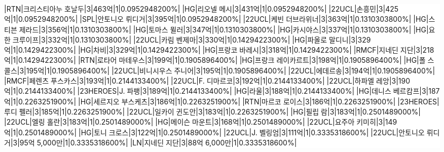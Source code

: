 |RTN|크리스티아누 호날두|3|463억|1|0.0952948200%|
|HG|리오넬 메시|3|431억|1|0.0952948200%|
|22UCL|손흥민|3|425억|1|0.0952948200%|
|SPL|안토니오 뤼디거|3|395억|1|0.0952948200%|
|22UCL|케빈 더브라위너|3|363억|1|0.1310303800%|
|HG|스티븐 제라드|3|356억|1|0.1310303800%|
|HG|토마스 뮐러|3|347억|1|0.1310303800%|
|HG|카시야스|3|337억|1|0.1310303800%|
|HG|요한 크루이프|3|332억|1|0.1310303800%|
|22UCL|카림 벤제마|3|330억|1|0.1429422300%|
|HG|파올로 말디니|3|329억|1|0.1429422300%|
|HG|차비|3|329억|1|0.1429422300%|
|HG|프랑코 바레시|3|318억|1|0.1429422300%|
|RMCF|지네딘 지단|3|218억|1|0.1429422300%|
|RTN|로타어 마테우스|3|199억|1|0.1905896400%|
|HG|프랑크 레이카르트|3|198억|1|0.1905896400%|
|HG|폴 스콜스|3|195억|1|0.1905896400%|
|22UCL|비니시우스 주니어|3|195억|1|0.1905896400%|
|22UCL|에데르송|3|194억|1|0.1905896400%|
|RMCF|페렌츠 푸스카스|3|193억|1|0.2144133400%|
|22UCL|F. 디마르코|3|192억|1|0.2144133400%|
|22UCL|하파엘 레앙|3|190억|1|0.2144133400%|
|23HEROES|J. 파팽|3|189억|1|0.2144133400%|
|HG|라울|3|188억|1|0.2144133400%|
|HG|데니스 베르캄프|3|187억|1|0.2263251900%|
|HG|세르지오 부스케츠|3|186억|1|0.2263251900%|
|RTN|마르코 로이스|3|186억|1|0.2263251900%|
|23HEROES|루디 펠러|3|185억|1|0.2263251900%|
|22UCL|일카이 귄도안|3|183억|1|0.2263251900%|
|HG|필립 람|3|183억|1|0.2501489000%|
|22UCL|엘링 홀란|3|183억|1|0.2501489000%|
|HG|메이슨 마운트|3|168억|1|0.2501489000%|
|22UCL|요주아 키미히|3|149억|1|0.2501489000%|
|HG|토니 크로스|3|122억|1|0.2501489000%|
|22UCL|J. 벨링엄|3|111억|1|0.3335318600%|
|22UCL|안토니오 뤼디거|3|95억 5,000만|1|0.3335318600%|
|LN|지네딘 지단|3|88억 6,000만|1|0.3335318600%|